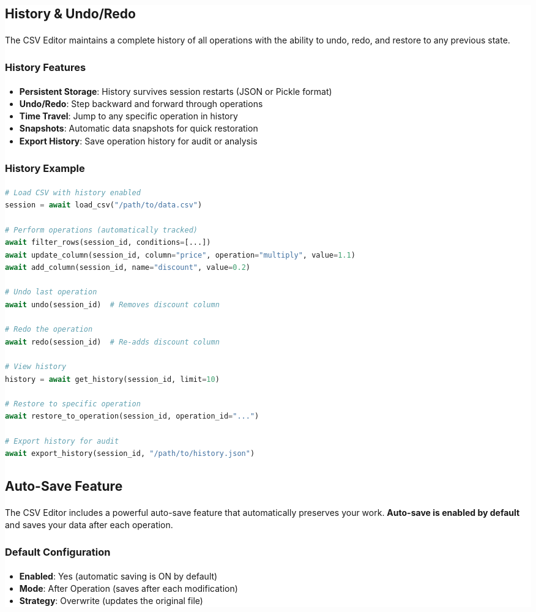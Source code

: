```python
```

## History & Undo/Redo

The CSV Editor maintains a complete history of all operations with the ability to undo, redo, and restore to any previous state.

### History Features
- **Persistent Storage**: History survives session restarts (JSON or Pickle format)
- **Undo/Redo**: Step backward and forward through operations
- **Time Travel**: Jump to any specific operation in history
- **Snapshots**: Automatic data snapshots for quick restoration
- **Export History**: Save operation history for audit or analysis

### History Example

```python
# Load CSV with history enabled
session = await load_csv("/path/to/data.csv")

# Perform operations (automatically tracked)
await filter_rows(session_id, conditions=[...])
await update_column(session_id, column="price", operation="multiply", value=1.1)
await add_column(session_id, name="discount", value=0.2)

# Undo last operation
await undo(session_id)  # Removes discount column

# Redo the operation
await redo(session_id)  # Re-adds discount column

# View history
history = await get_history(session_id, limit=10)

# Restore to specific operation
await restore_to_operation(session_id, operation_id="...")

# Export history for audit
await export_history(session_id, "/path/to/history.json")
```

## Auto-Save Feature

The CSV Editor includes a powerful auto-save feature that automatically preserves your work. **Auto-save is enabled by default** and saves your data after each operation.

### Default Configuration
- **Enabled**: Yes (automatic saving is ON by default)
- **Mode**: After Operation (saves after each modification)
- **Strategy**: Overwrite (updates the original file)
